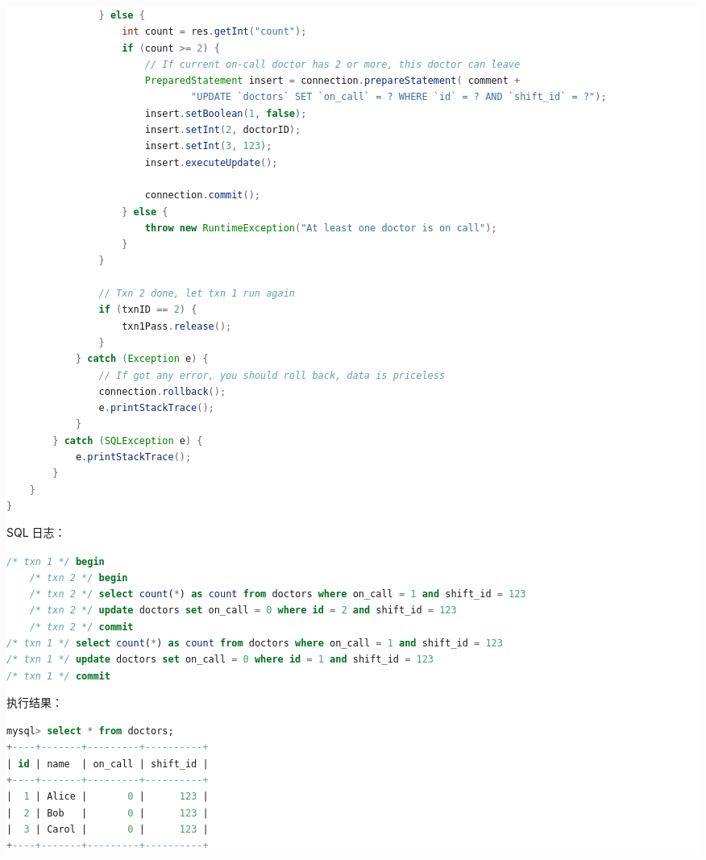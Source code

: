 ```java
                } else {
                    int count = res.getInt("count");
                    if (count >= 2) {
                        // If current on-call doctor has 2 or more, this doctor can leave
                        PreparedStatement insert = connection.prepareStatement( comment +
                                "UPDATE `doctors` SET `on_call` = ? WHERE `id` = ? AND `shift_id` = ?");
                        insert.setBoolean(1, false);
                        insert.setInt(2, doctorID);
                        insert.setInt(3, 123);
                        insert.executeUpdate();

                        connection.commit();
                    } else {
                        throw new RuntimeException("At least one doctor is on call");
                    }
                }

                // Txn 2 done, let txn 1 run again
                if (txnID == 2) {
                    txn1Pass.release();
                }
            } catch (Exception e) {
                // If got any error, you should roll back, data is priceless
                connection.rollback();
                e.printStackTrace();
            }
        } catch (SQLException e) {
            e.printStackTrace();
        }
    }
}
```

SQL 日志：

```sql
/* txn 1 */ begin
    /* txn 2 */ begin
    /* txn 2 */ select count(*) as count from doctors where on_call = 1 and shift_id = 123
    /* txn 2 */ update doctors set on_call = 0 where id = 2 and shift_id = 123
    /* txn 2 */ commit
/* txn 1 */ select count(*) as count from doctors where on_call = 1 and shift_id = 123
/* txn 1 */ update doctors set on_call = 0 where id = 1 and shift_id = 123
/* txn 1 */ commit
```

执行结果：

```sql
mysql> select * from doctors;
+----+-------+---------+----------+
| id | name  | on_call | shift_id |
+----+-------+---------+----------+
|  1 | Alice |       0 |      123 |
|  2 | Bob   |       0 |      123 |
|  3 | Carol |       0 |      123 |
+----+-------+---------+----------+
```
